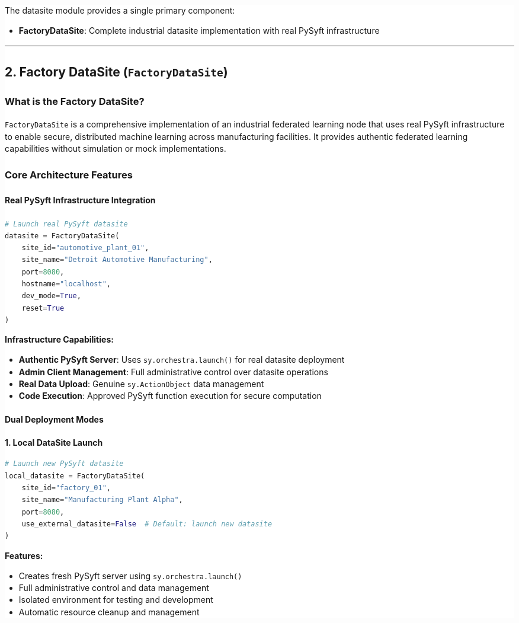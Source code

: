 The datasite module provides a single primary component:
- **FactoryDataSite**: Complete industrial datasite implementation with real PySyft infrastructure

---

## 2. Factory DataSite (`FactoryDataSite`)

### **What is the Factory DataSite?**
`FactoryDataSite` is a comprehensive implementation of an industrial federated learning node that uses real PySyft infrastructure to enable secure, distributed machine learning across manufacturing facilities. It provides authentic federated learning capabilities without simulation or mock implementations.

### **Core Architecture Features**

#### **Real PySyft Infrastructure Integration**
```python
# Launch real PySyft datasite
datasite = FactoryDataSite(
    site_id="automotive_plant_01",
    site_name="Detroit Automotive Manufacturing",
    port=8080,
    hostname="localhost",
    dev_mode=True,
    reset=True
)
```

**Infrastructure Capabilities:**
- **Authentic PySyft Server**: Uses `sy.orchestra.launch()` for real datasite deployment
- **Admin Client Management**: Full administrative control over datasite operations
- **Real Data Upload**: Genuine `sy.ActionObject` data management
- **Code Execution**: Approved PySyft function execution for secure computation

#### **Dual Deployment Modes**

**1. Local DataSite Launch**
```python
# Launch new PySyft datasite
local_datasite = FactoryDataSite(
    site_id="factory_01",
    site_name="Manufacturing Plant Alpha",
    port=8080,
    use_external_datasite=False  # Default: launch new datasite
)
```

**Features:**
- Creates fresh PySyft server using `sy.orchestra.launch()`
- Full administrative control and data management
- Isolated environment for testing and development
- Automatic resource cleanup and management
